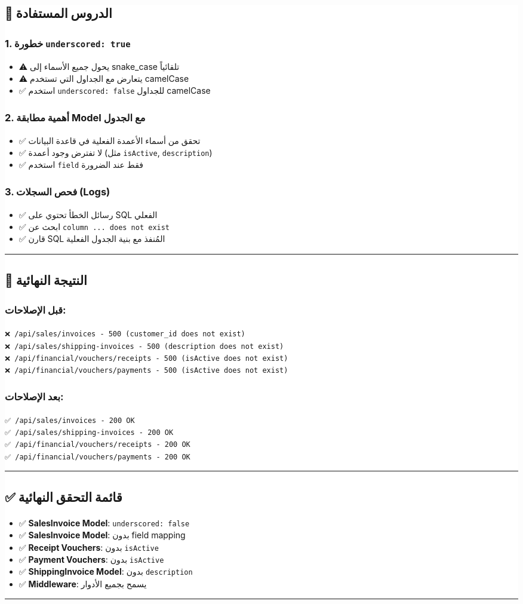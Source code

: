 ## 📝 الدروس المستفادة

### 1. خطورة `underscored: true`
- ⚠️ يحول جميع الأسماء إلى snake_case تلقائياً
- ⚠️ يتعارض مع الجداول التي تستخدم camelCase
- ✅ استخدم `underscored: false` للجداول camelCase

### 2. أهمية مطابقة Model مع الجدول
- ✅ تحقق من أسماء الأعمدة الفعلية في قاعدة البيانات
- ✅ لا تفترض وجود أعمدة (مثل `isActive`, `description`)
- ✅ استخدم `field` فقط عند الضرورة

### 3. فحص السجلات (Logs)
- ✅ رسائل الخطأ تحتوي على SQL الفعلي
- ✅ ابحث عن `column ... does not exist`
- ✅ قارن SQL المُنفذ مع بنية الجدول الفعلية

---

## 🎉 النتيجة النهائية

### قبل الإصلاحات:
```
❌ /api/sales/invoices - 500 (customer_id does not exist)
❌ /api/sales/shipping-invoices - 500 (description does not exist)
❌ /api/financial/vouchers/receipts - 500 (isActive does not exist)
❌ /api/financial/vouchers/payments - 500 (isActive does not exist)
```

### بعد الإصلاحات:
```
✅ /api/sales/invoices - 200 OK
✅ /api/sales/shipping-invoices - 200 OK
✅ /api/financial/vouchers/receipts - 200 OK
✅ /api/financial/vouchers/payments - 200 OK
```

---

## ✅ قائمة التحقق النهائية

- ✅ **SalesInvoice Model**: `underscored: false`
- ✅ **SalesInvoice Model**: بدون field mapping
- ✅ **Receipt Vouchers**: بدون `isActive`
- ✅ **Payment Vouchers**: بدون `isActive`
- ✅ **ShippingInvoice Model**: بدون `description`
- ✅ **Middleware**: يسمح بجميع الأدوار

---
